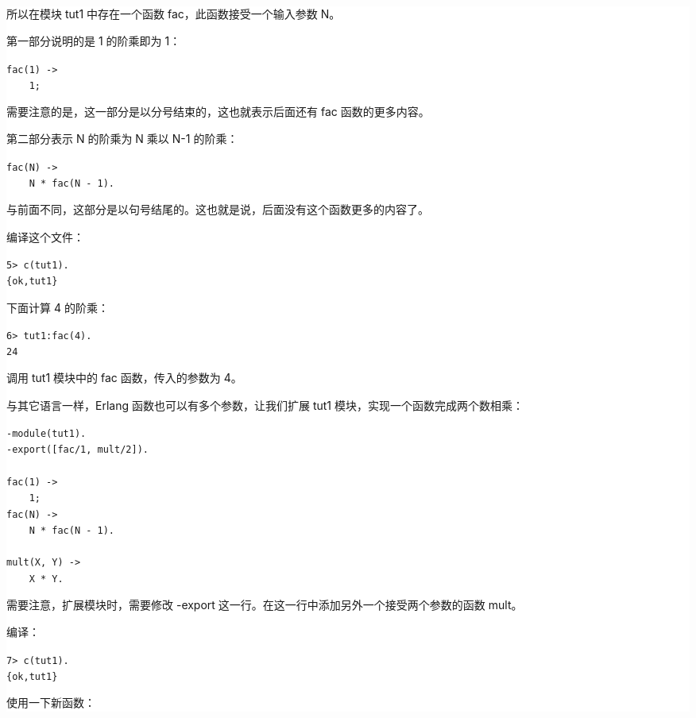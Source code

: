所以在模块 tut1 中存在一个函数 fac，此函数接受一个输入参数 N。  

第一部分说明的是 1 的阶乘即为 1：  

```
fac(1) ->
    1;
```  

需要注意的是，这一部分是以分号结束的，这也就表示后面还有 fac 函数的更多内容。  

第二部分表示 N 的阶乘为 N 乘以 N-1 的阶乘：  

```
fac(N) ->
    N * fac(N - 1).
```  

与前面不同，这部分是以句号结尾的。这也就是说，后面没有这个函数更多的内容了。  

编译这个文件：  

```
5> c(tut1).
{ok,tut1}
```  

下面计算 4 的阶乘：  

```
6> tut1:fac(4).
24
```  

调用 tut1 模块中的 fac 函数，传入的参数为 4。  

与其它语言一样，Erlang 函数也可以有多个参数，让我们扩展 tut1 模块，实现一个函数完成两个数相乘：  

```
-module(tut1).
-export([fac/1, mult/2]).

fac(1) ->
    1;
fac(N) ->
    N * fac(N - 1).

mult(X, Y) ->
    X * Y.
```  

需要注意，扩展模块时，需要修改 -export 这一行。在这一行中添加另外一个接受两个参数的函数 mult。  

编译：  

```
7> c(tut1).
{ok,tut1}
``` 

使用一下新函数：  
